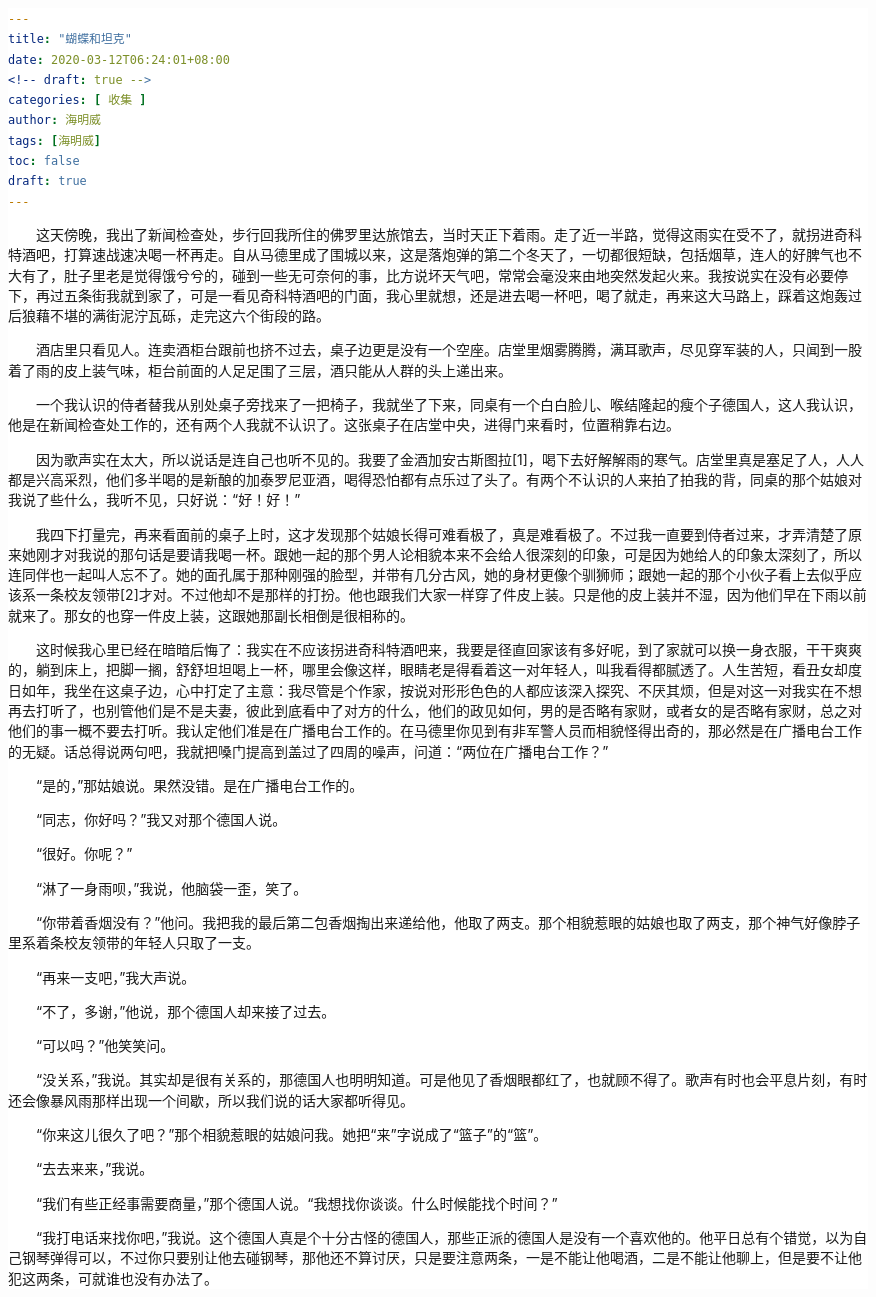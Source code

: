 ```yaml
---
title: "蝴蝶和坦克"
date: 2020-03-12T06:24:01+08:00
<!-- draft: true -->
categories: [ 收集 ]
author: 海明威
tags: [海明威]
toc: false
draft: true
---
```


　　这天傍晚，我出了新闻检查处，步行回我所住的佛罗里达旅馆去，当时天正下着雨。走了近一半路，觉得这雨实在受不了，就拐进奇科特酒吧，打算速战速决喝一杯再走。自从马德里成了围城以来，这是落炮弹的第二个冬天了，一切都很短缺，包括烟草，连人的好脾气也不大有了，肚子里老是觉得饿兮兮的，碰到一些无可奈何的事，比方说坏天气吧，常常会毫没来由地突然发起火来。我按说实在没有必要停下，再过五条街我就到家了，可是一看见奇科特酒吧的门面，我心里就想，还是进去喝一杯吧，喝了就走，再来这大马路上，踩着这炮轰过后狼藉不堪的满街泥泞瓦砾，走完这六个街段的路。


　　酒店里只看见人。连卖酒柜台跟前也挤不过去，桌子边更是没有一个空座。店堂里烟雾腾腾，满耳歌声，尽见穿军装的人，只闻到一股着了雨的皮上装气味，柜台前面的人足足围了三层，酒只能从人群的头上递出来。

　　一个我认识的侍者替我从别处桌子旁找来了一把椅子，我就坐了下来，同桌有一个白白脸儿、喉结隆起的瘦个子德国人，这人我认识，他是在新闻检查处工作的，还有两个人我就不认识了。这张桌子在店堂中央，进得门来看时，位置稍靠右边。

　　因为歌声实在太大，所以说话是连自己也听不见的。我要了金酒加安古斯图拉[1]，喝下去好解解雨的寒气。店堂里真是塞足了人，人人都是兴高采烈，他们多半喝的是新酿的加泰罗尼亚酒，喝得恐怕都有点乐过了头了。有两个不认识的人来拍了拍我的背，同桌的那个姑娘对我说了些什么，我听不见，只好说：“好！好！”

　　我四下打量完，再来看面前的桌子上时，这才发现那个姑娘长得可难看极了，真是难看极了。不过我一直要到侍者过来，才弄清楚了原来她刚才对我说的那句话是要请我喝一杯。跟她一起的那个男人论相貌本来不会给人很深刻的印象，可是因为她给人的印象太深刻了，所以连同伴也一起叫人忘不了。她的面孔属于那种刚强的脸型，并带有几分古风，她的身材更像个驯狮师；跟她一起的那个小伙子看上去似乎应该系一条校友领带[2]才对。不过他却不是那样的打扮。他也跟我们大家一样穿了件皮上装。只是他的皮上装并不湿，因为他们早在下雨以前就来了。那女的也穿一件皮上装，这跟她那副长相倒是很相称的。

　　这时候我心里已经在暗暗后悔了：我实在不应该拐进奇科特酒吧来，我要是径直回家该有多好呢，到了家就可以换一身衣服，干干爽爽的，躺到床上，把脚一搁，舒舒坦坦喝上一杯，哪里会像这样，眼睛老是得看着这一对年轻人，叫我看得都腻透了。人生苦短，看丑女却度日如年，我坐在这桌子边，心中打定了主意：我尽管是个作家，按说对形形色色的人都应该深入探究、不厌其烦，但是对这一对我实在不想再去打听了，也别管他们是不是夫妻，彼此到底看中了对方的什么，他们的政见如何，男的是否略有家财，或者女的是否略有家财，总之对他们的事一概不要去打听。我认定他们准是在广播电台工作的。在马德里你见到有非军警人员而相貌怪得出奇的，那必然是在广播电台工作的无疑。话总得说两句吧，我就把嗓门提高到盖过了四周的噪声，问道：“两位在广播电台工作？”

　　“是的，”那姑娘说。果然没错。是在广播电台工作的。

　　“同志，你好吗？”我又对那个德国人说。

　　“很好。你呢？”

　　“淋了一身雨呗，”我说，他脑袋一歪，笑了。

　　“你带着香烟没有？”他问。我把我的最后第二包香烟掏出来递给他，他取了两支。那个相貌惹眼的姑娘也取了两支，那个神气好像脖子里系着条校友领带的年轻人只取了一支。

　　“再来一支吧，”我大声说。

　　“不了，多谢，”他说，那个德国人却来接了过去。

　　“可以吗？”他笑笑问。

　　“没关系，”我说。其实却是很有关系的，那德国人也明明知道。可是他见了香烟眼都红了，也就顾不得了。歌声有时也会平息片刻，有时还会像暴风雨那样出现一个间歇，所以我们说的话大家都听得见。

　　“你来这儿很久了吧？”那个相貌惹眼的姑娘问我。她把“来”字说成了“篮子”的“篮”。

　　“去去来来，”我说。

　　“我们有些正经事需要商量，”那个德国人说。“我想找你谈谈。什么时候能找个时间？”

　　“我打电话来找你吧，”我说。这个德国人真是个十分古怪的德国人，那些正派的德国人是没有一个喜欢他的。他平日总有个错觉，以为自己钢琴弹得可以，不过你只要别让他去碰钢琴，那他还不算讨厌，只是要注意两条，一是不能让他喝酒，二是不能让他聊上，但是要不让他犯这两条，可就谁也没有办法了。
